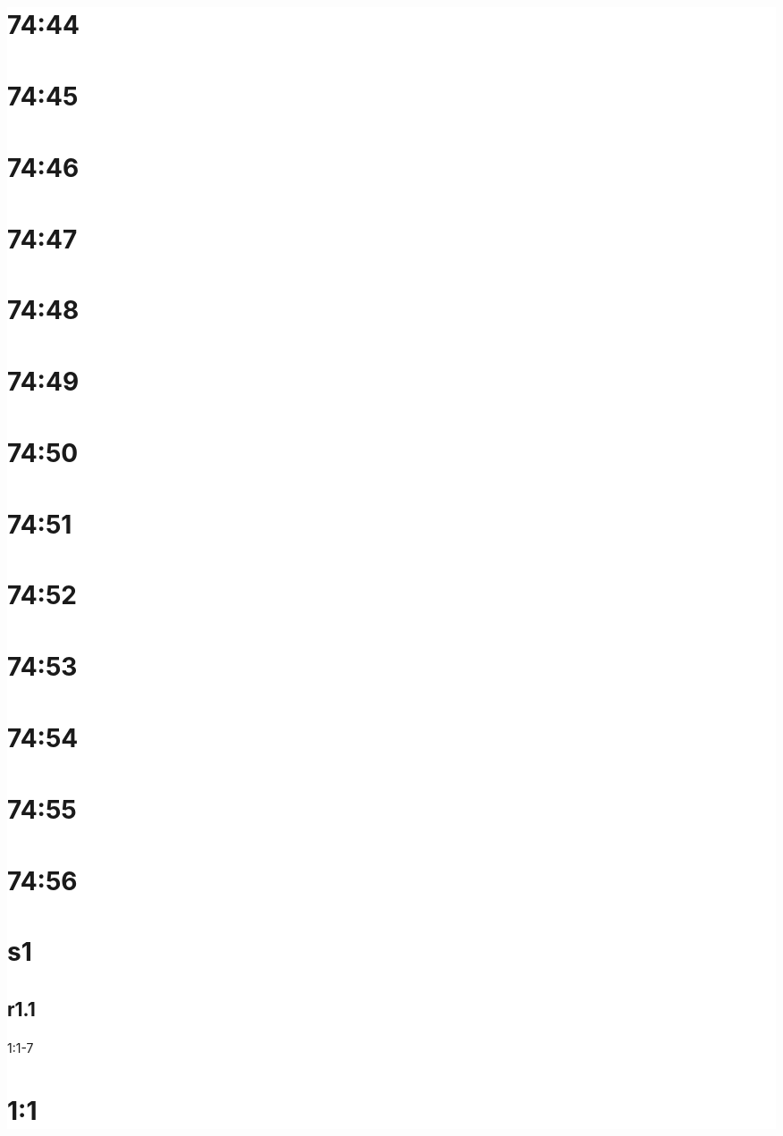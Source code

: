 
# 74:44


# 74:45


# 74:46


# 74:47


# 74:48


# 74:49


# 74:50


# 74:51


# 74:52


# 74:53


# 74:54


# 74:55


# 74:56


# s1
## r1.1
1:1-7
# 1:1
